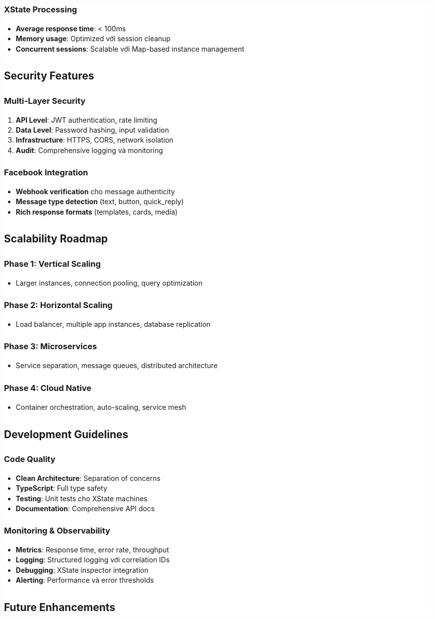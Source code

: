 ### XState Processing
- **Average response time**: < 100ms
- **Memory usage**: Optimized với session cleanup
- **Concurrent sessions**: Scalable với Map-based instance management

## Security Features

### Multi-Layer Security
1. **API Level**: JWT authentication, rate limiting
2. **Data Level**: Password hashing, input validation
3. **Infrastructure**: HTTPS, CORS, network isolation
4. **Audit**: Comprehensive logging và monitoring

### Facebook Integration
- **Webhook verification** cho message authenticity
- **Message type detection** (text, button, quick_reply)
- **Rich response formats** (templates, cards, media)

## Scalability Roadmap

### Phase 1: Vertical Scaling
- Larger instances, connection pooling, query optimization

### Phase 2: Horizontal Scaling  
- Load balancer, multiple app instances, database replication

### Phase 3: Microservices
- Service separation, message queues, distributed architecture

### Phase 4: Cloud Native
- Container orchestration, auto-scaling, service mesh

## Development Guidelines

### Code Quality
- **Clean Architecture**: Separation of concerns
- **TypeScript**: Full type safety
- **Testing**: Unit tests cho XState machines
- **Documentation**: Comprehensive API docs

### Monitoring & Observability
- **Metrics**: Response time, error rate, throughput
- **Logging**: Structured logging với correlation IDs
- **Debugging**: XState inspector integration
- **Alerting**: Performance và error thresholds

## Future Enhancements
